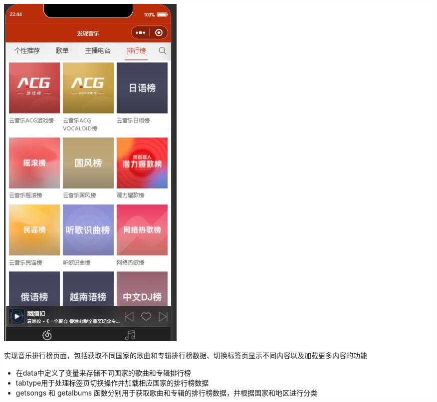 ![页面截图](screenshot/new.jpg)

实现音乐排行榜页面，包括获取不同国家的歌曲和专辑排行榜数据、切换标签页显示不同内容以及加载更多内容的功能
* 在data中定义了变量来存储不同国家的歌曲和专辑排行榜
* tabtype用于处理标签页切换操作并加载相应国家的排行榜数据
* getsongs 和 getalbums 函数分别用于获取歌曲和专辑的排行榜数据，并根据国家和地区进行分类